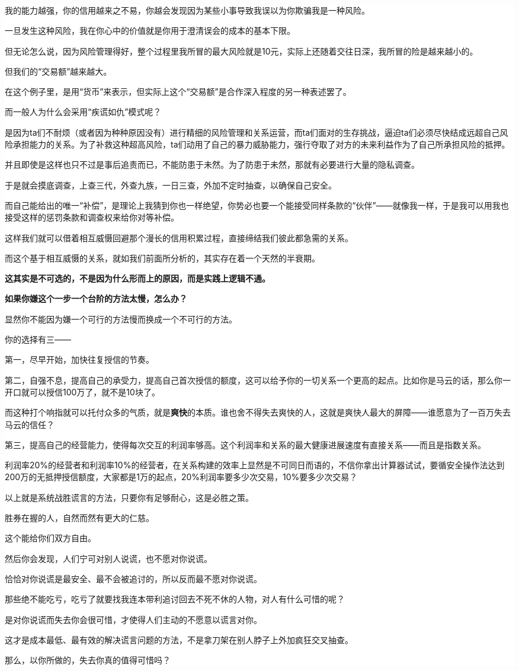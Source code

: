 我的能力越强，你的信用越来之不易，你越会发现因为某些小事导致我误以为你欺骗我是一种风险。

一旦发生这种风险，我在你心中的价值就是你用于澄清误会的成本的基本下限。

但无论怎么说，因为风险管理得好，整个过程里我所冒的最大风险就是10元，实际上还随着交往日深，我所冒的险是越来越小的。

但我们的“交易额”越来越大。

在这个例子里，是用“货币”来表示，但实际上这个“交易额”是合作深入程度的另一种表述罢了。

而一般人为什么会采用“疾谎如仇”模式呢？

是因为ta们不耐烦（或者因为种种原因没有）进行精细的风险管理和关系运营，而ta们面对的生存挑战，逼迫ta们必须尽快结成远超自己风险承担能力的关系。为了补救这种超高风险，ta们动用了自己的暴力威胁能力，强行夺取了对方的未来利益作为了自己所承担风险的抵押。

并且即使是这样也只不过是事后追责而已，不能防患于未然。为了防患于未然，那就有必要进行大量的隐私调查。

于是就会摸底调查，上查三代，外查九族，一日三查，外加不定时抽查，以确保自己安全。

而自己能给出的唯一“补偿”，是理论上我猜到你也一样绝望，你势必也要一个能接受同样条款的“伙伴”——就像我一样，于是我可以用我也接受这样的惩罚条款和调查权来给你对等补偿。

这样我们就可以借着相互威慑回避那个漫长的信用积累过程，直接缔结我们彼此都急需的关系。

而这个基于相互威慑的关系，就如我们前面所分析的，其实存在着一个天然的半衰期。

**这其实是不可选的，不是因为什么形而上的原因，而是实践上逻辑不通。**

**如果你嫌这个一步一个台阶的方法太慢，怎么办？**

显然你不能因为嫌一个可行的方法慢而换成一个不可行的方法。

你的选择有三——

第一，尽早开始，加快往复授信的节奏。

第二，自强不息，提高自己的承受力，提高自己首次授信的额度，这可以给予你的一切关系一个更高的起点。比如你是马云的话，那么你一开口就可以授信100万了，就不是10块了。

而这种打个响指就可以托付众多的气质，就是**爽快**的本质。谁也舍不得失去爽快的人，这就是爽快人最大的屏障——谁愿意为了一百万失去马云的信任？

第三，提高自己的经营能力，使得每次交互的利润率够高。这个利润率和关系的最大健康进展速度有直接关系——而且是指数关系。

利润率20%的经营者和利润率10%的经营者，在关系构建的效率上显然是不可同日而语的，不信你拿出计算器试试，要循安全操作法达到200万的无抵押授信额度，大家都是1万的起点，20%利润率要多少次交易，10%要多少次交易？

以上就是系统战胜谎言的方法，只要你有足够耐心，这是必胜之策。

胜券在握的人，自然而然有更大的仁慈。

这个能给你们双方自由。

然后你会发现，人们宁可对别人说谎，也不愿对你说谎。

恰恰对你说谎是最安全、最不会被追讨的，所以反而最不愿对你说谎。

那些绝不能吃亏，吃亏了就要找我连本带利追讨回去不死不休的人物，对人有什么可惜的呢？

是对你说谎而失去你会很可惜，才使得人们主动的不愿意以谎言对你。

这才是成本最低、最有效的解决谎言问题的方法，不是拿刀架在别人脖子上外加疯狂交叉抽查。

那么，以你所做的，失去你真的值得可惜吗？